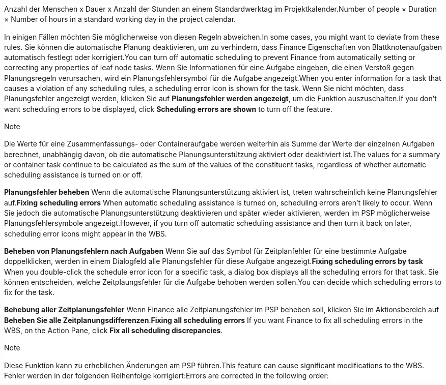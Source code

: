 <span data-ttu-id="740a2-196">Anzahl der Menschen x Dauer x Anzahl der Stunden an einem Standardwerktag im Projektkalender.</span><span class="sxs-lookup"><span data-stu-id="740a2-196">Number of people × Duration × Number of hours in a standard working day in the project calendar.</span></span> 

<span data-ttu-id="740a2-197">In einigen Fällen möchten Sie möglicherweise von diesen Regeln abweichen.</span><span class="sxs-lookup"><span data-stu-id="740a2-197">In some cases, you might want to deviate from these rules.</span></span> <span data-ttu-id="740a2-198">Sie können die automatische Planung deaktivieren, um zu verhindern, dass Finance Eigenschaften von Blattknotenaufgaben automatisch festlegt oder korrigiert.</span><span class="sxs-lookup"><span data-stu-id="740a2-198">You can turn off automatic scheduling to prevent Finance from automatically setting or correcting any properties of leaf node tasks.</span></span> <span data-ttu-id="740a2-199">Wenn Sie Informationen für eine Aufgabe eingeben, die einen Verstoß gegen Planungsregeln verursachen, wird ein Planungsfehlersymbol für die Aufgabe angezeigt.</span><span class="sxs-lookup"><span data-stu-id="740a2-199">When you enter information for a task that causes a violation of any scheduling rules, a scheduling error icon is shown for the task.</span></span> <span data-ttu-id="740a2-200">Wenn Sie nicht möchten, dass Planungsfehler angezeigt werden, klicken Sie auf **Planungsfehler werden angezeigt**, um die Funktion auszuschalten.</span><span class="sxs-lookup"><span data-stu-id="740a2-200">If you don’t want scheduling errors to be displayed, click **Scheduling errors are shown** to turn off the feature.</span></span> 

> [!NOTE] 
> <span data-ttu-id="740a2-201">Die Werte für eine Zusammenfassungs- oder Containeraufgabe werden weiterhin als Summe der Werte der einzelnen Aufgaben berechnet, unabhängig davon, ob die automatische Planungsunterstützung aktiviert oder deaktiviert ist.</span><span class="sxs-lookup"><span data-stu-id="740a2-201">The values for a summary or container task continue to be calculated as the sum of the values of the constituent tasks, regardless of whether automatic scheduling assistance is turned on or off.</span></span> 

<span data-ttu-id="740a2-202">**Planungsfehler beheben** Wenn die automatische Planungsunterstützung aktiviert ist, treten wahrscheinlich keine Planungsfehler auf.</span><span class="sxs-lookup"><span data-stu-id="740a2-202">**Fixing scheduling errors** When automatic scheduling assistance is turned on, scheduling errors aren’t likely to occur.</span></span> <span data-ttu-id="740a2-203">Wenn Sie jedoch die automatische Planungsunterstützung deaktivieren und später wieder aktivieren, werden im PSP möglicherweise Planungsfehlersymbole angezeigt.</span><span class="sxs-lookup"><span data-stu-id="740a2-203">However, if you turn off automatic scheduling assistance and then turn it back on later, scheduling error icons might appear in the WBS.</span></span> 

<span data-ttu-id="740a2-204">**Beheben von Planungsfehlern nach Aufgaben** Wenn Sie auf das Symbol für Zeitplanfehler für eine bestimmte Aufgabe doppelklicken, werden in einem Dialogfeld alle Planungsfehler für diese Aufgabe angezeigt.</span><span class="sxs-lookup"><span data-stu-id="740a2-204">**Fixing scheduling errors by task** When you double-click the schedule error icon for a specific task, a dialog box displays all the scheduling errors for that task.</span></span> <span data-ttu-id="740a2-205">Sie können entscheiden, welche Zeitplaungsfehler für die Aufgabe behoben werden sollen.</span><span class="sxs-lookup"><span data-stu-id="740a2-205">You can decide which scheduling errors to fix for the task.</span></span> 

<span data-ttu-id="740a2-206">**Behebung aller Zeitplanungsfehler** Wenn Finance alle Zeitplanungsfehler im PSP beheben soll, klicken Sie im Aktionsbereich auf **Beheben Sie alle Zeitplanungsdifferenzen**.</span><span class="sxs-lookup"><span data-stu-id="740a2-206">**Fixing all scheduling errors** If you want Finance to fix all scheduling errors in the WBS, on the Action Pane, click **Fix all scheduling discrepancies**.</span></span> 

> [!NOTE] 
> <span data-ttu-id="740a2-207">Diese Funktion kann zu erheblichen Änderungen am PSP führen.</span><span class="sxs-lookup"><span data-stu-id="740a2-207">This feature can cause significant modifications to the WBS.</span></span> <span data-ttu-id="740a2-208">Fehler werden in der folgenden Reihenfolge korrigiert:</span><span class="sxs-lookup"><span data-stu-id="740a2-208">Errors are corrected in the following order:</span></span>

